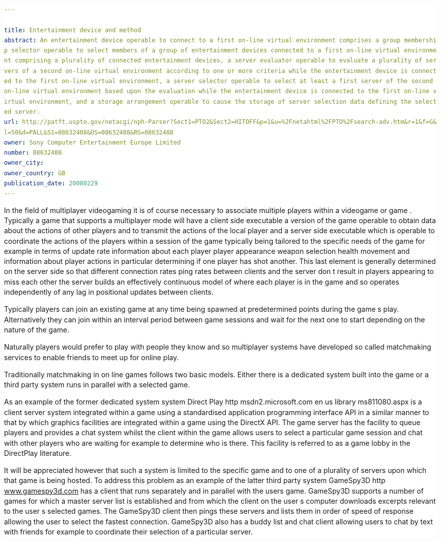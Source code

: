 ```yaml
---

title: Entertainment device and method
abstract: An entertainment device operable to connect to a first on-line virtual environment comprises a group membership selector operable to select members of a group of entertainment devices connected to a first on-line virtual environment comprising a plurality of connected entertainment devices, a server evaluator operable to evaluate a plurality of servers of a second on-line virtual environment according to one or more criteria while the entertainment device is connected to the first on-line virtual environment, a server selector operable to select at least a first server of the second on-line virtual environment based upon the evaluation while the entertainment device is connected to the first on-line virtual environment, and a storage arrangement operable to cause the storage of server selection data defining the selected server.
url: http://patft.uspto.gov/netacgi/nph-Parser?Sect1=PTO2&Sect2=HITOFF&p=1&u=%2Fnetahtml%2FPTO%2Fsearch-adv.htm&r=1&f=G&l=50&d=PALL&S1=08632408&OS=08632408&RS=08632408
owner: Sony Computer Entertainment Europe Limited
number: 08632408
owner_city: 
owner_country: GB
publication_date: 20080229
---
```

In the field of multiplayer videogaming it is of course necessary to associate multiple players within a videogame or game . Typically a game that supports a multiplayer mode will have a client side executable a version of the game operable to obtain data about the actions of other players and to transmit the actions of the local player and a server side executable which is operable to coordinate the actions of the players within a session of the game typically being tailored to the specific needs of the game for example in terms of update rate information about each player player appearance weapon selection health movement and information about player actions in particular determining if one player has shot another. This last element is generally determined on the server side so that different connection rates ping rates between clients and the server don t result in players appearing to miss each other the server builds an effectively continuous model of where each player is in the game and so operates independently of any lag in positional updates between clients.

Typically players can join an existing game at any time being spawned at predetermined points during the game s play. Alternatively they can join within an interval period between game sessions and wait for the next one to start depending on the nature of the game.

Naturally players would prefer to play with people they know and so multiplayer systems have developed so called matchmaking services to enable friends to meet up for online play.

Traditionally matchmaking in on line games follows two basic models. Either there is a dedicated system built into the game or a third party system runs in parallel with a selected game.

As an example of the former dedicated system system Direct Play http msdn2.microsoft.com en us library ms811080.aspx is a client server system integrated within a game using a standardised application programming interface API in a similar manner to that by which graphics facilities are integrated within a game using the DirectX API. The game server has the facility to queue players and provides a chat system whilst the client within the game allows users to select a particular game session and chat with other players who are waiting for example to determine who is there. This facility is referred to as a game lobby in the DirectPlay literature.

It will be appreciated however that such a system is limited to the specific game and to one of a plurality of servers upon which that game is being hosted. To address this problem as an example of the latter third party system GameSpy3D http www.gamespy3d.com has a client that runs separately and in parallel with the users game. GameSpy3D supports a number of games for which a master server list is established and from which the client on the user s computer downloads excerpts relevant to the user s selected games. The GameSpy3D client then pings these servers and lists them in order of speed of response allowing the user to select the fastest connection. GameSpy3D also has a buddy list and chat client allowing users to chat by text with friends for example to coordinate their selection of a particular server.
